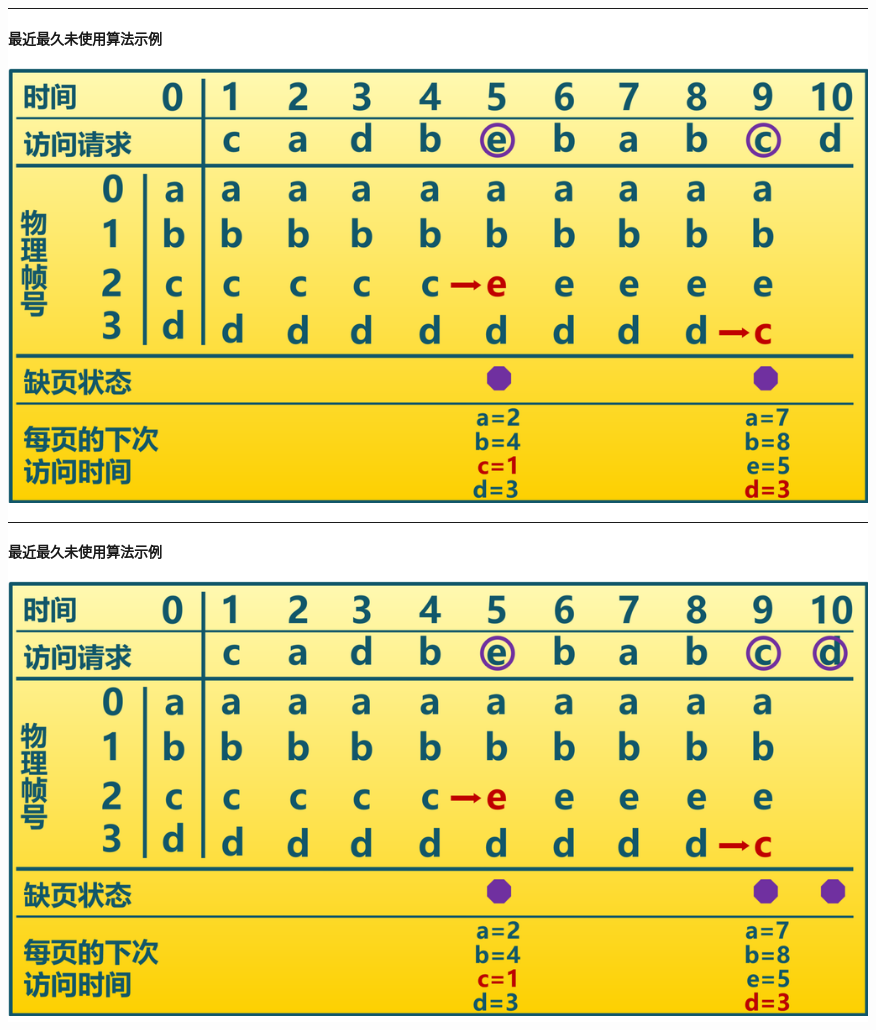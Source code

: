
  
---

#### 最近最久未使用算法示例

![w:900](figs/lru-5.png)

  
---

#### 最近最久未使用算法示例

![w:900](figs/lru-6.png)
